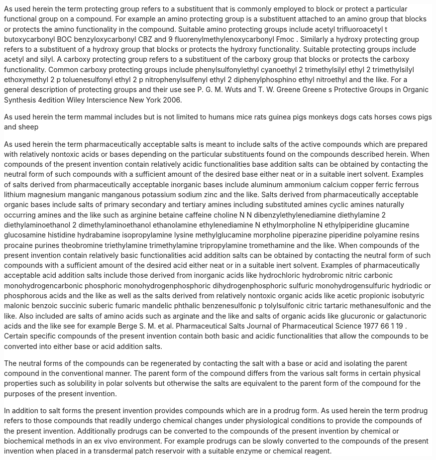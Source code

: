 As used herein the term protecting group refers to a substituent that is commonly employed to block or protect a particular functional group on a compound. For example an amino protecting group is a substituent attached to an amino group that blocks or protects the amino functionality in the compound. Suitable amino protecting groups include acetyl trifluoroacetyl t butoxycarbonyl BOC benzyloxycarbonyl CBZ and 9 fluorenylmethylenoxycarbonyl Fmoc . Similarly a hydroxy protecting group refers to a substituent of a hydroxy group that blocks or protects the hydroxy functionality. Suitable protecting groups include acetyl and silyl. A carboxy protecting group refers to a substituent of the carboxy group that blocks or protects the carboxy functionality. Common carboxy protecting groups include phenylsulfonylethyl cyanoethyl 2 trimethylsilyl ethyl 2 trimethylsilyl ethoxymethyl 2 p toluenesulfonyl ethyl 2 p nitrophenylsulfenyl ethyl 2 diphenylphosphino ethyl nitroethyl and the like. For a general description of protecting groups and their use see P. G. M. Wuts and T. W. Greene Greene s Protective Groups in Organic Synthesis 4edition Wiley Interscience New York 2006.

As used herein the term mammal includes but is not limited to humans mice rats guinea pigs monkeys dogs cats horses cows pigs and sheep

As used herein the term pharmaceutically acceptable salts is meant to include salts of the active compounds which are prepared with relatively nontoxic acids or bases depending on the particular substituents found on the compounds described herein. When compounds of the present invention contain relatively acidic functionalities base addition salts can be obtained by contacting the neutral form of such compounds with a sufficient amount of the desired base either neat or in a suitable inert solvent. Examples of salts derived from pharmaceutically acceptable inorganic bases include aluminum ammonium calcium copper ferric ferrous lithium magnesium manganic manganous potassium sodium zinc and the like. Salts derived from pharmaceutically acceptable organic bases include salts of primary secondary and tertiary amines including substituted amines cyclic amines naturally occurring amines and the like such as arginine betaine caffeine choline N N dibenzylethylenediamine diethylamine 2 diethylaminoethanol 2 dimethylaminoethanol ethanolamine ethylenediamine N ethylmorpholine N ethylpiperidine glucamine glucosamine histidine hydrabamine isopropylamine lysine methylglucamine morpholine piperazine piperidine polyamine resins procaine purines theobromine triethylamine trimethylamine tripropylamine tromethamine and the like. When compounds of the present invention contain relatively basic functionalities acid addition salts can be obtained by contacting the neutral form of such compounds with a sufficient amount of the desired acid either neat or in a suitable inert solvent. Examples of pharmaceutically acceptable acid addition salts include those derived from inorganic acids like hydrochloric hydrobromic nitric carbonic monohydrogencarbonic phosphoric monohydrogenphosphoric dihydrogenphosphoric sulfuric monohydrogensulfuric hydriodic or phosphorous acids and the like as well as the salts derived from relatively nontoxic organic acids like acetic propionic isobutyric malonic benzoic succinic suberic fumaric mandelic phthalic benzenesulfonic p tolylsulfonic citric tartaric methanesulfonic and the like. Also included are salts of amino acids such as arginate and the like and salts of organic acids like glucuronic or galactunoric acids and the like see for example Berge S. M. et al. Pharmaceutical Salts Journal of Pharmaceutical Science 1977 66 1 19 . Certain specific compounds of the present invention contain both basic and acidic functionalities that allow the compounds to be converted into either base or acid addition salts.

The neutral forms of the compounds can be regenerated by contacting the salt with a base or acid and isolating the parent compound in the conventional manner. The parent form of the compound differs from the various salt forms in certain physical properties such as solubility in polar solvents but otherwise the salts are equivalent to the parent form of the compound for the purposes of the present invention.

In addition to salt forms the present invention provides compounds which are in a prodrug form. As used herein the term prodrug refers to those compounds that readily undergo chemical changes under physiological conditions to provide the compounds of the present invention. Additionally prodrugs can be converted to the compounds of the present invention by chemical or biochemical methods in an ex vivo environment. For example prodrugs can be slowly converted to the compounds of the present invention when placed in a transdermal patch reservoir with a suitable enzyme or chemical reagent.
